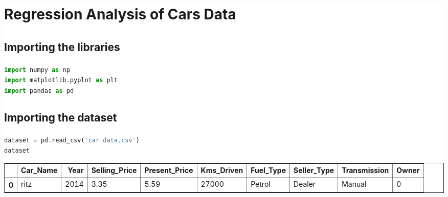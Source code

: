
# Regression Analysis of Cars Data

## Importing the libraries


```python
import numpy as np
import matplotlib.pyplot as plt
import pandas as pd
```

## Importing the dataset


```python
dataset = pd.read_csv('car data.csv')
dataset
```




<div>
<style scoped>
    .dataframe tbody tr th:only-of-type {
        vertical-align: middle;
    }

    .dataframe tbody tr th {
        vertical-align: top;
    }

    .dataframe thead th {
        text-align: right;
    }
</style>
<table border="1" class="dataframe">
  <thead>
    <tr style="text-align: right;">
      <th></th>
      <th>Car_Name</th>
      <th>Year</th>
      <th>Selling_Price</th>
      <th>Present_Price</th>
      <th>Kms_Driven</th>
      <th>Fuel_Type</th>
      <th>Seller_Type</th>
      <th>Transmission</th>
      <th>Owner</th>
    </tr>
  </thead>
  <tbody>
    <tr>
      <th>0</th>
      <td>ritz</td>
      <td>2014</td>
      <td>3.35</td>
      <td>5.59</td>
      <td>27000</td>
      <td>Petrol</td>
      <td>Dealer</td>
      <td>Manual</td>
      <td>0</td>
    </tr>
    <tr>